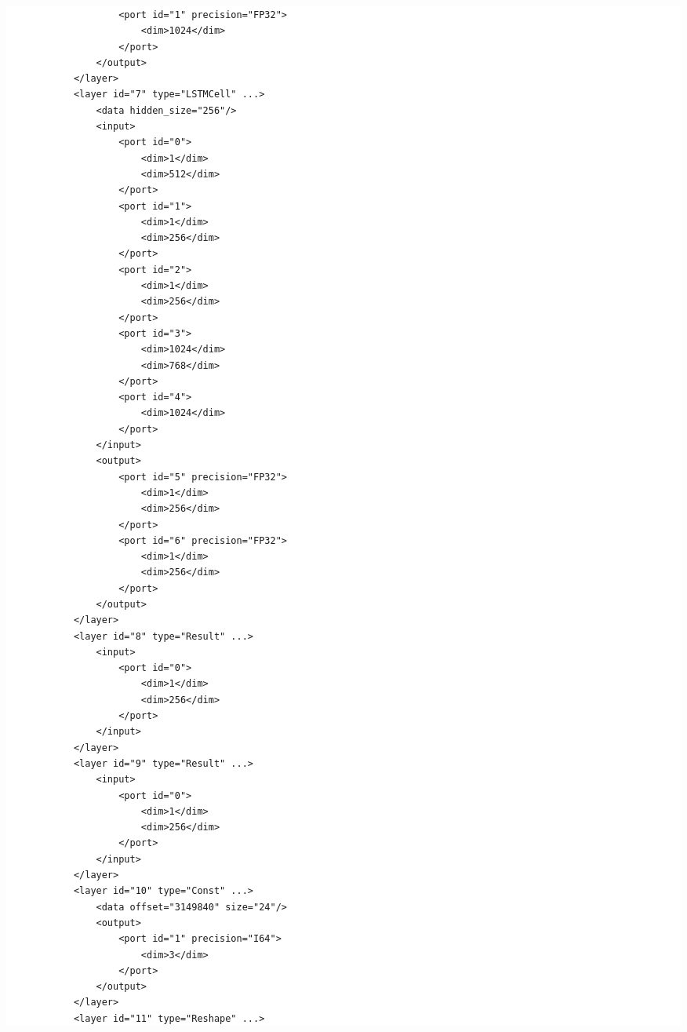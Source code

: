                         <port id="1" precision="FP32">
                            <dim>1024</dim>
                        </port>
                    </output>
                </layer>
                <layer id="7" type="LSTMCell" ...>
                    <data hidden_size="256"/>
                    <input>
                        <port id="0">
                            <dim>1</dim>
                            <dim>512</dim>
                        </port>
                        <port id="1">
                            <dim>1</dim>
                            <dim>256</dim>
                        </port>
                        <port id="2">
                            <dim>1</dim>
                            <dim>256</dim>
                        </port>
                        <port id="3">
                            <dim>1024</dim>
                            <dim>768</dim>
                        </port>
                        <port id="4">
                            <dim>1024</dim>
                        </port>
                    </input>
                    <output>
                        <port id="5" precision="FP32">
                            <dim>1</dim>
                            <dim>256</dim>
                        </port>
                        <port id="6" precision="FP32">
                            <dim>1</dim>
                            <dim>256</dim>
                        </port>
                    </output>
                </layer>
                <layer id="8" type="Result" ...>
                    <input>
                        <port id="0">
                            <dim>1</dim>
                            <dim>256</dim>
                        </port>
                    </input>
                </layer>
                <layer id="9" type="Result" ...>
                    <input>
                        <port id="0">
                            <dim>1</dim>
                            <dim>256</dim>
                        </port>
                    </input>
                </layer>
                <layer id="10" type="Const" ...>
                    <data offset="3149840" size="24"/>
                    <output>
                        <port id="1" precision="I64">
                            <dim>3</dim>
                        </port>
                    </output>
                </layer>
                <layer id="11" type="Reshape" ...>